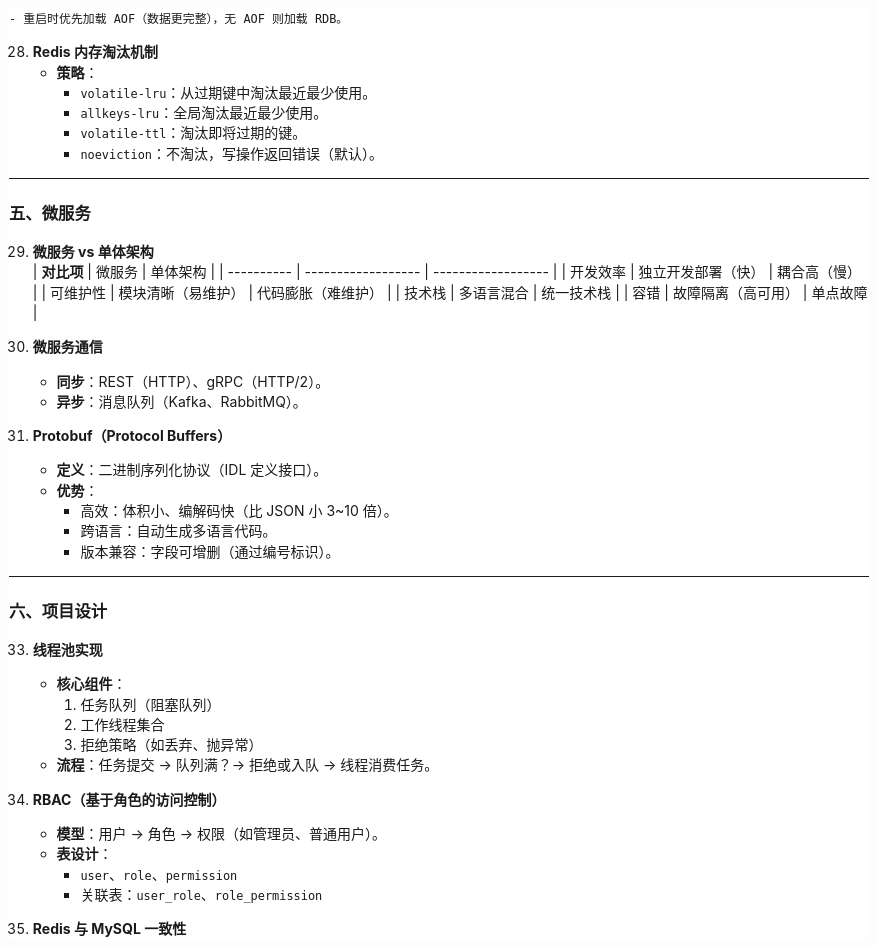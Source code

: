     - 重启时优先加载 AOF（数据更完整），无 AOF 则加载 RDB。

28. **Redis 内存淘汰机制**
    - **策略**：
      - `volatile-lru`：从过期键中淘汰最近最少使用。
      - `allkeys-lru`：全局淘汰最近最少使用。
      - `volatile-ttl`：淘汰即将过期的键。
      - `noeviction`：不淘汰，写操作返回错误（默认）。

---

### **五、微服务**

29. **微服务 vs 单体架构**  
    | **对比项** | 微服务 | 单体架构 |
    | ---------- | ------------------ | ------------------ |
    | 开发效率 | 独立开发部署（快） | 耦合高（慢） |
    | 可维护性 | 模块清晰（易维护） | 代码膨胀（难维护） |
    | 技术栈 | 多语言混合 | 统一技术栈 |
    | 容错 | 故障隔离（高可用） | 单点故障 |

30. **微服务通信**

    - **同步**：REST（HTTP）、gRPC（HTTP/2）。
    - **异步**：消息队列（Kafka、RabbitMQ）。

31. **Protobuf（Protocol Buffers）**
    - **定义**：二进制序列化协议（IDL 定义接口）。
    - **优势**：
      - 高效：体积小、编解码快（比 JSON 小 3~10 倍）。
      - 跨语言：自动生成多语言代码。
      - 版本兼容：字段可增删（通过编号标识）。

---

### **六、项目设计**

33. **线程池实现**

    - **核心组件**：
      1. 任务队列（阻塞队列）
      2. 工作线程集合
      3. 拒绝策略（如丢弃、抛异常）
    - **流程**：任务提交 → 队列满？→ 拒绝或入队 → 线程消费任务。

34. **RBAC（基于角色的访问控制）**

    - **模型**：用户 → 角色 → 权限（如管理员、普通用户）。
    - **表设计**：
      - `user`、`role`、`permission`
      - 关联表：`user_role`、`role_permission`

35. **Redis 与 MySQL 一致性**
